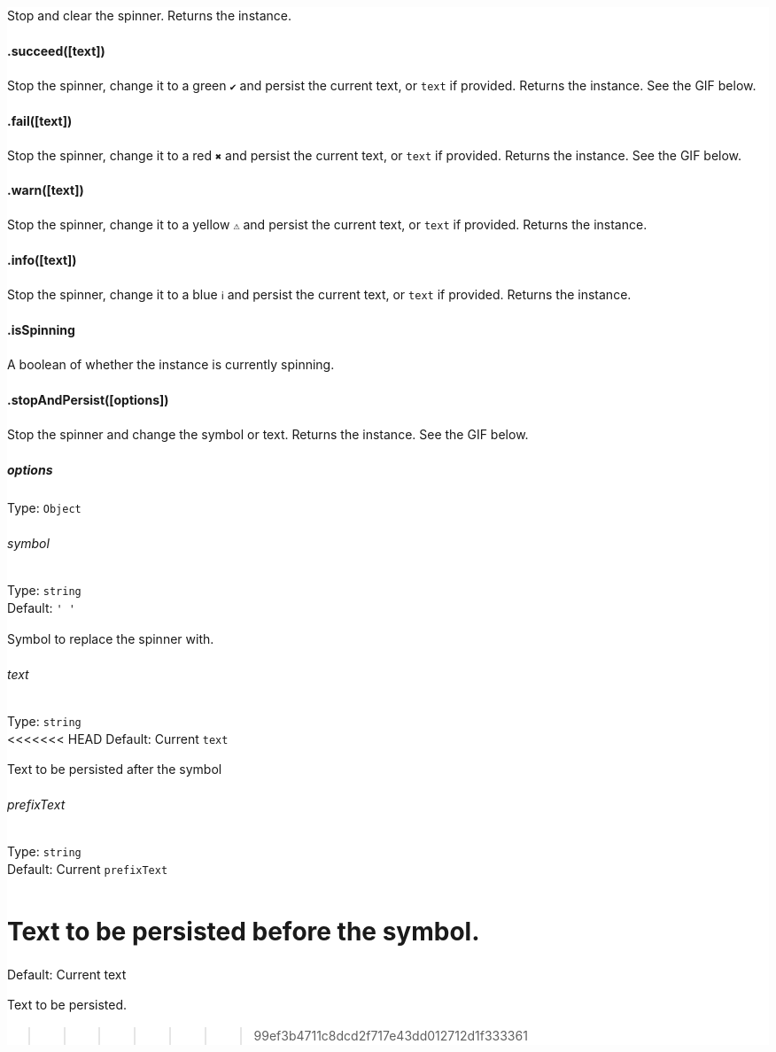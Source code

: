Stop and clear the spinner. Returns the instance.

#### .succeed([text])

Stop the spinner, change it to a green `✔` and persist the current text, or `text` if provided. Returns the instance. See the GIF below.

#### .fail([text])

Stop the spinner, change it to a red `✖` and persist the current text, or `text` if provided. Returns the instance. See the GIF below.

#### .warn([text])

Stop the spinner, change it to a yellow `⚠` and persist the current text, or `text` if provided. Returns the instance.

#### .info([text])

Stop the spinner, change it to a blue `ℹ` and persist the current text, or `text` if provided. Returns the instance.

#### .isSpinning

A boolean of whether the instance is currently spinning.

#### .stopAndPersist([options])

Stop the spinner and change the symbol or text. Returns the instance. See the GIF below.

##### options

Type: `Object`

###### symbol

Type: `string`<br>
Default: `' '`

Symbol to replace the spinner with.

###### text

Type: `string`<br>
<<<<<<< HEAD
Default: Current `text`

Text to be persisted after the symbol

###### prefixText

Type: `string`<br>
Default: Current `prefixText`

Text to be persisted before the symbol.
=======
Default: Current text

Text to be persisted.
>>>>>>> 99ef3b4711c8dcd2f717e43dd012712d1f333361
